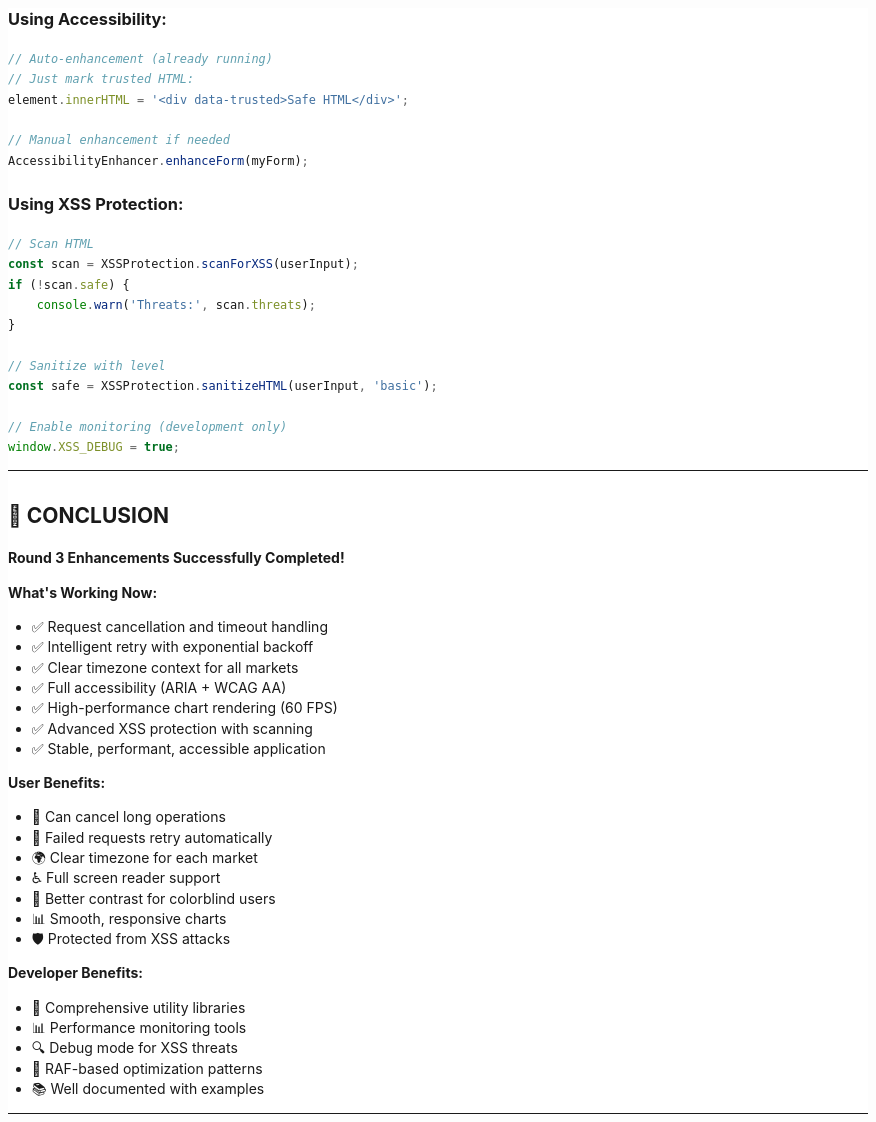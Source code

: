 ### Using Accessibility:
```javascript
// Auto-enhancement (already running)
// Just mark trusted HTML:
element.innerHTML = '<div data-trusted>Safe HTML</div>';

// Manual enhancement if needed
AccessibilityEnhancer.enhanceForm(myForm);
```

### Using XSS Protection:
```javascript
// Scan HTML
const scan = XSSProtection.scanForXSS(userInput);
if (!scan.safe) {
    console.warn('Threats:', scan.threats);
}

// Sanitize with level
const safe = XSSProtection.sanitizeHTML(userInput, 'basic');

// Enable monitoring (development only)
window.XSS_DEBUG = true;
```

---

## 🎉 **CONCLUSION**

**Round 3 Enhancements Successfully Completed!**

**What's Working Now:**
- ✅ Request cancellation and timeout handling
- ✅ Intelligent retry with exponential backoff
- ✅ Clear timezone context for all markets
- ✅ Full accessibility (ARIA + WCAG AA)
- ✅ High-performance chart rendering (60 FPS)
- ✅ Advanced XSS protection with scanning
- ✅ Stable, performant, accessible application

**User Benefits:**
- 🎯 Can cancel long operations
- 🔄 Failed requests retry automatically
- 🌍 Clear timezone for each market
- ♿ Full screen reader support
- 🎨 Better contrast for colorblind users
- 📊 Smooth, responsive charts
- 🛡️ Protected from XSS attacks

**Developer Benefits:**
- 🧰 Comprehensive utility libraries
- 📊 Performance monitoring tools
- 🔍 Debug mode for XSS threats
- 🚀 RAF-based optimization patterns
- 📚 Well documented with examples

---